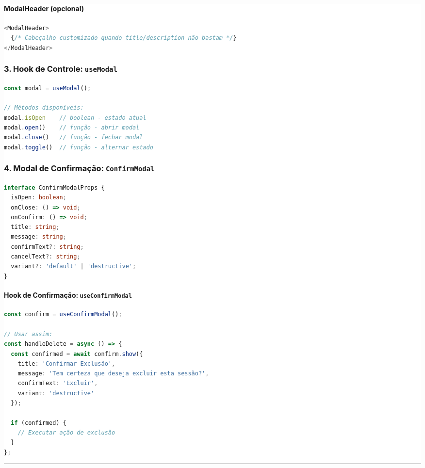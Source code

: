 #### **ModalHeader** (opcional)
```typescript
<ModalHeader>
  {/* Cabeçalho customizado quando title/description não bastam */}
</ModalHeader>
```

### 3. **Hook de Controle: `useModal`**
```typescript
const modal = useModal();

// Métodos disponíveis:
modal.isOpen    // boolean - estado atual
modal.open()    // função - abrir modal
modal.close()   // função - fechar modal
modal.toggle()  // função - alternar estado
```

### 4. **Modal de Confirmação: `ConfirmModal`**
```typescript
interface ConfirmModalProps {
  isOpen: boolean;
  onClose: () => void;
  onConfirm: () => void;
  title: string;
  message: string;
  confirmText?: string;
  cancelText?: string;
  variant?: 'default' | 'destructive';
}
```

#### **Hook de Confirmação: `useConfirmModal`**
```typescript
const confirm = useConfirmModal();

// Usar assim:
const handleDelete = async () => {
  const confirmed = await confirm.show({
    title: 'Confirmar Exclusão',
    message: 'Tem certeza que deseja excluir esta sessão?',
    confirmText: 'Excluir',
    variant: 'destructive'
  });
  
  if (confirmed) {
    // Executar ação de exclusão
  }
};
```

---
